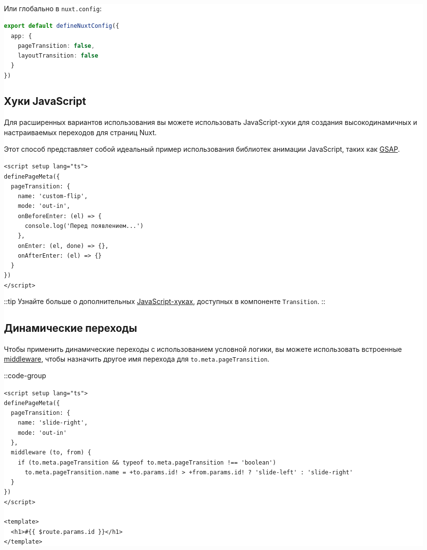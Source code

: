 Или глобально в `nuxt.config`:

```ts twoslash [nuxt.config.ts]
export default defineNuxtConfig({
  app: {
    pageTransition: false,
    layoutTransition: false
  }
})
```

## Хуки JavaScript

Для расширенных вариантов использования вы можете использовать JavaScript-хуки для создания высокодинамичных и настраиваемых переходов для страниц Nuxt.

Этот способ представляет собой идеальный пример использования библиотек анимации JavaScript, таких как [GSAP](https://gsap.com).

```vue twoslash [pages/some-page.vue]
<script setup lang="ts">
definePageMeta({
  pageTransition: {
    name: 'custom-flip',
    mode: 'out-in',
    onBeforeEnter: (el) => {
      console.log('Перед появлением...')
    },
    onEnter: (el, done) => {},
    onAfterEnter: (el) => {}
  }
})
</script>
```

::tip
Узнайте больше о дополнительных [JavaScript-хуках](https://ru.vuejs.org/guide/built-ins/transition.html#javascript-hooks), доступных в компоненте `Transition`.
::

## Динамические переходы

Чтобы применить динамические переходы с использованием условной логики, вы можете использовать встроенные [middleware](/docs/guide/directory-structure/middleware), чтобы назначить другое имя перехода для `to.meta.pageTransition`.

::code-group

```vue twoslash [pages/[id\\].vue]
<script setup lang="ts">
definePageMeta({
  pageTransition: {
    name: 'slide-right',
    mode: 'out-in'
  },
  middleware (to, from) {
    if (to.meta.pageTransition && typeof to.meta.pageTransition !== 'boolean')
      to.meta.pageTransition.name = +to.params.id! > +from.params.id! ? 'slide-left' : 'slide-right'
  }
})
</script>

<template>
  <h1>#{{ $route.params.id }}</h1>
</template>

```